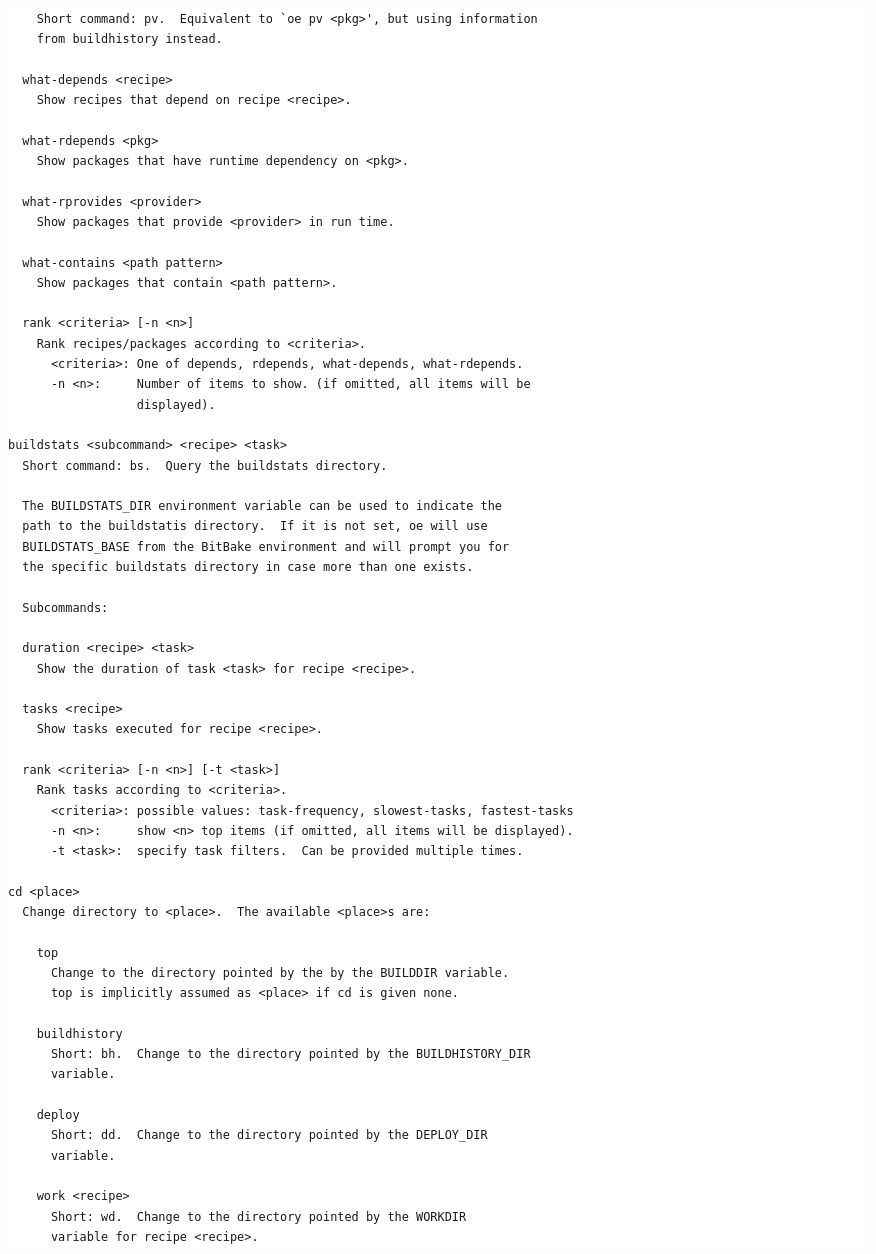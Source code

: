 ```
    Short command: pv.  Equivalent to `oe pv <pkg>', but using information
    from buildhistory instead.

  what-depends <recipe>
    Show recipes that depend on recipe <recipe>.

  what-rdepends <pkg>
    Show packages that have runtime dependency on <pkg>.

  what-rprovides <provider>
    Show packages that provide <provider> in run time.

  what-contains <path pattern>
    Show packages that contain <path pattern>.

  rank <criteria> [-n <n>]
    Rank recipes/packages according to <criteria>.
      <criteria>: One of depends, rdepends, what-depends, what-rdepends.
      -n <n>:     Number of items to show. (if omitted, all items will be
                  displayed).

buildstats <subcommand> <recipe> <task>
  Short command: bs.  Query the buildstats directory.

  The BUILDSTATS_DIR environment variable can be used to indicate the
  path to the buildstatis directory.  If it is not set, oe will use
  BUILDSTATS_BASE from the BitBake environment and will prompt you for
  the specific buildstats directory in case more than one exists.

  Subcommands:

  duration <recipe> <task>
    Show the duration of task <task> for recipe <recipe>.

  tasks <recipe>
    Show tasks executed for recipe <recipe>.

  rank <criteria> [-n <n>] [-t <task>]
    Rank tasks according to <criteria>.
      <criteria>: possible values: task-frequency, slowest-tasks, fastest-tasks
      -n <n>:     show <n> top items (if omitted, all items will be displayed).
      -t <task>:  specify task filters.  Can be provided multiple times.

cd <place>
  Change directory to <place>.  The available <place>s are:

    top
      Change to the directory pointed by the by the BUILDDIR variable.
      top is implicitly assumed as <place> if cd is given none.

    buildhistory
      Short: bh.  Change to the directory pointed by the BUILDHISTORY_DIR
      variable.

    deploy
      Short: dd.  Change to the directory pointed by the DEPLOY_DIR
      variable.

    work <recipe>
      Short: wd.  Change to the directory pointed by the WORKDIR
      variable for recipe <recipe>.
```
